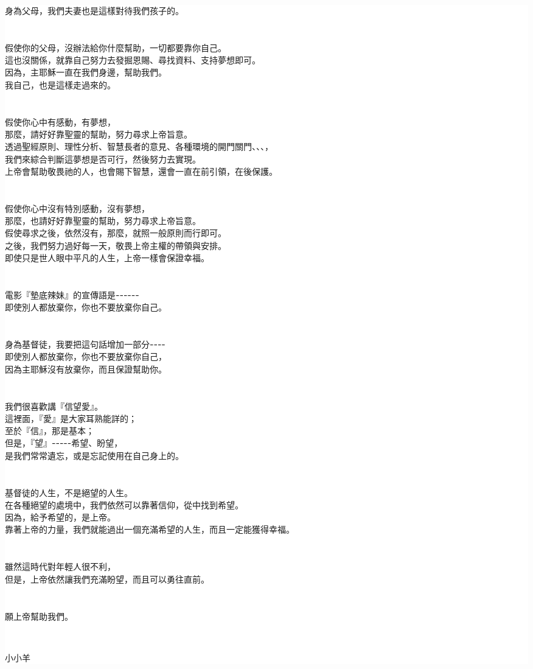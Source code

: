<div>身為父母，我們夫妻也是這樣對待我們孩子的。</div>
<div> </div>
<div> </div>
<div>假使你的父母，沒辦法給你什麼幫助，一切都要靠你自己。</div>
<div>這也沒關係，就靠自己努力去發掘恩賜、尋找資料、支持夢想即可。</div>
<div>因為，主耶穌一直在我們身邊，幫助我們。</div>
<div>我自己，也是這樣走過來的。</div>
<div> </div>
<div> </div>
<div>假使你心中有感動，有夢想，</div>
<div>那麼，請好好靠聖靈的幫助，努力尋求上帝旨意。</div>
<div>透過聖經原則、理性分析、智慧長者的意見、各種環境的開門關門、、、，</div>
<div>我們來綜合判斷這夢想是否可行，然後努力去實現。</div>
<div>上帝會幫助敬畏祂的人，也會賜下智慧，還會一直在前引領，在後保護。</div>
<div> </div>
<div> </div>
<div>假使你心中沒有特別感動，沒有夢想，</div>
<div>那麼，也請好好靠聖靈的幫助，努力尋求上帝旨意。</div>
<div>假使尋求之後，依然沒有，那麼，就照一般原則而行即可。</div>
<div>之後，我們努力過好每一天，敬畏上帝主權的帶領與安排。</div>
<div>即使只是世人眼中平凡的人生，上帝一樣會保證幸福。</div>
<div> </div>
<div> </div>
<div>電影『墊底辣妹』的宣傳語是------</div>
<div>即使別人都放棄你，你也不要放棄你自己。</div>
<div> </div>
<div> </div>
<div>身為基督徒，我要把這句話增加一部分----</div>
<div>即使別人都放棄你，你也不要放棄你自己，</div>
<div>因為主耶穌沒有放棄你，而且保證幫助你。</div>
<div> </div>
<div> </div>
<div>我們很喜歡講『信望愛』。</div>
<div>這裡面，『愛』是大家耳熟能詳的；</div>
<div>至於『信』，那是基本；</div>
<div>但是，『望』-----希望、盼望，</div>
<div>是我們常常遺忘，或是忘記使用在自己身上的。</div>
<div> </div>
<div> </div>
<div>基督徒的人生，不是絕望的人生。</div>
<div>在各種絕望的處境中，我們依然可以靠著信仰，從中找到希望。</div>
<div>因為，給予希望的，是上帝。</div>
<div>靠著上帝的力量，我們就能過出一個充滿希望的人生，而且一定能獲得幸福。</div>
<div> </div>
<div> </div>
<div>雖然這時代對年輕人很不利，</div>
<div>但是，上帝依然讓我們充滿盼望，而且可以勇往直前。</div>
<div> </div>
<div> </div>
<div>願上帝幫助我們。</div>
<p> </p>
<p>小小羊</p>
